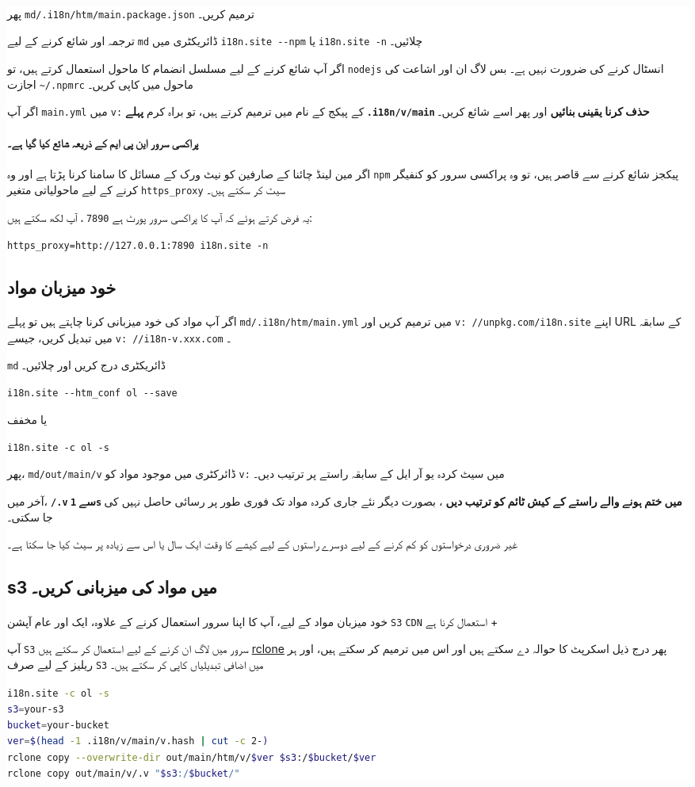 پھر `md/.i18n/htm/main.package.json` ترمیم کریں۔

ترجمہ اور شائع کرنے کے لیے `md` ڈائریکٹری میں `i18n.site --npm` یا `i18n.site -n` چلائیں۔

اگر آپ شائع کرنے کے لیے مسلسل انضمام کا ماحول استعمال کرتے ہیں، تو `nodejs` انسٹال کرنے کی ضرورت نہیں ہے۔ بس لاگ ان اور اشاعت کی اجازت `~/.npmrc` ماحول میں کاپی کریں۔

اگر آپ `main.yml` میں `v:` کے پیکج کے نام میں ترمیم کرتے ہیں، تو براہ کرم **پہلے `.i18n/v/main` حذف کرنا یقینی بنائیں** اور پھر اسے شائع کریں۔

#### پراکسی سرور این پی ایم کے ذریعہ شائع کیا گیا ہے۔

اگر مین لینڈ چائنا کے صارفین کو نیٹ ورک کے مسائل کا سامنا کرنا پڑتا ہے اور وہ `npm` پیکجز شائع کرنے سے قاصر ہیں، تو وہ پراکسی سرور کو کنفیگر کرنے کے لیے ماحولیاتی متغیر `https_proxy` سیٹ کر سکتے ہیں۔

یہ فرض کرتے ہوئے کہ آپ کا پراکسی سرور پورٹ ہے `7890` ، آپ لکھ سکتے ہیں:

```
https_proxy=http://127.0.0.1:7890 i18n.site -n
```

## خود میزبان مواد

اگر آپ مواد کی خود میزبانی کرنا چاہتے ہیں تو پہلے `md/.i18n/htm/main.yml` میں ترمیم کریں اور `v: //unpkg.com/i18n.site` اپنے URL کے سابقہ میں تبدیل کریں، جیسے `v: //i18n-v.xxx.com` ۔

`md` ڈائریکٹری درج کریں اور چلائیں۔

```
i18n.site --htm_conf ol --save
```

یا مخفف

```
i18n.site -c ol -s
```

پھر، `md/out/main/v` ڈائرکٹری میں موجود مواد کو `v:` میں سیٹ کردہ یو آر ایل کے سابقہ راستے پر ترتیب دیں۔

آخر میں، **`/.v` سے `1s` میں ختم ہونے والے راستے کے کیش ٹائم کو ترتیب دیں** ، بصورت دیگر نئے جاری کردہ مواد تک فوری طور پر رسائی حاصل نہیں کی جا سکتی۔

غیر ضروری درخواستوں کو کم کرنے کے لیے دوسرے راستوں کے لیے کیشے کا وقت ایک سال یا اس سے زیادہ پر سیٹ کیا جا سکتا ہے۔

## s3 میں مواد کی میزبانی کریں۔

خود میزبان مواد کے لیے، آپ کا اپنا سرور استعمال کرنے کے علاوہ، ایک اور عام آپشن `S3` `CDN` استعمال کرنا ہے +

آپ `S3` سرور میں لاگ ان کرنے کے لیے استعمال کر سکتے ہیں [rclone](https://rclone.org) پھر درج ذیل اسکرپٹ کا حوالہ دے سکتے ہیں اور اس میں ترمیم کر سکتے ہیں، اور ہر ریلیز کے لیے صرف `S3` میں اضافی تبدیلیاں کاپی کر سکتے ہیں۔

```bash
i18n.site -c ol -s
s3=your-s3
bucket=your-bucket
ver=$(head -1 .i18n/v/main/v.hash | cut -c 2-)
rclone copy --overwrite-dir out/main/htm/v/$ver $s3:/$bucket/$ver
rclone copy out/main/v/.v "$s3:/$bucket/"
```
